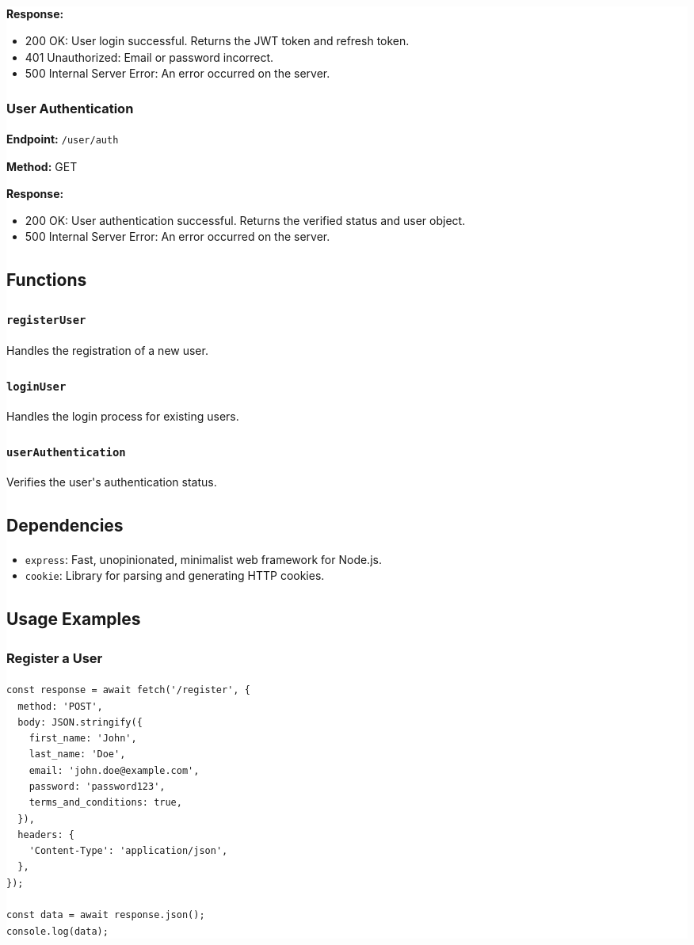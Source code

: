 **Response:**
- 200 OK: User login successful. Returns the JWT token and refresh token.
- 401 Unauthorized: Email or password incorrect.
- 500 Internal Server Error: An error occurred on the server.

### User Authentication

**Endpoint:** `/user/auth`

**Method:** GET

**Response:**
- 200 OK: User authentication successful. Returns the verified status and user object.
- 500 Internal Server Error: An error occurred on the server.

## Functions

### `registerUser`

Handles the registration of a new user.

### `loginUser`

Handles the login process for existing users.

### `userAuthentication`

Verifies the user's authentication status.

## Dependencies

- `express`: Fast, unopinionated, minimalist web framework for Node.js.
- `cookie`: Library for parsing and generating HTTP cookies.

## Usage Examples

### Register a User

```
const response = await fetch('/register', {
  method: 'POST',
  body: JSON.stringify({
    first_name: 'John',
    last_name: 'Doe',
    email: 'john.doe@example.com',
    password: 'password123',
    terms_and_conditions: true,
  }),
  headers: {
    'Content-Type': 'application/json',
  },
});

const data = await response.json();
console.log(data);

```
